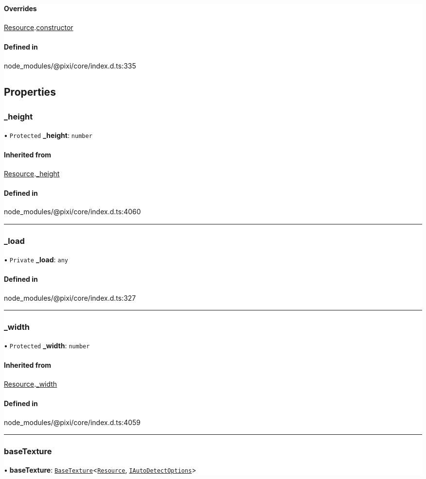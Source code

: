#### Overrides

[Resource](components_ClusterNodeContainer._internal_.Resource.md).[constructor](components_ClusterNodeContainer._internal_.Resource.md#constructor)

#### Defined in

node_modules/@pixi/core/index.d.ts:335

## Properties

### \_height

• `Protected` **\_height**: `number`

#### Inherited from

[Resource](components_ClusterNodeContainer._internal_.Resource.md).[_height](components_ClusterNodeContainer._internal_.Resource.md#_height)

#### Defined in

node_modules/@pixi/core/index.d.ts:4060

___

### \_load

• `Private` **\_load**: `any`

#### Defined in

node_modules/@pixi/core/index.d.ts:327

___

### \_width

• `Protected` **\_width**: `number`

#### Inherited from

[Resource](components_ClusterNodeContainer._internal_.Resource.md).[_width](components_ClusterNodeContainer._internal_.Resource.md#_width)

#### Defined in

node_modules/@pixi/core/index.d.ts:4059

___

### baseTexture

• **baseTexture**: [`BaseTexture`](components_ClusterNodeContainer._internal_.BaseTexture.md)<[`Resource`](components_ClusterNodeContainer._internal_.Resource.md), [`IAutoDetectOptions`](../modules/components_ClusterNodeContainer._internal_.md#iautodetectoptions)\>
